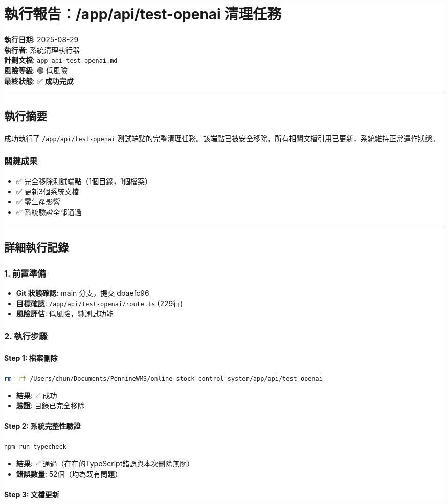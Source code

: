 # 執行報告：/app/api/test-openai 清理任務

**執行日期**: 2025-08-29  
**執行者**: 系統清理執行器  
**計劃文檔**: `app-api-test-openai.md`  
**風險等級**: 🟢 低風險  
**最終狀態**: ✅ **成功完成**

---

## 執行摘要

成功執行了 `/app/api/test-openai` 測試端點的完整清理任務。該端點已被安全移除，所有相關文檔引用已更新，系統維持正常運作狀態。

### 關鍵成果

- ✅ 完全移除測試端點（1個目錄，1個檔案）
- ✅ 更新3個系統文檔
- ✅ 零生產影響
- ✅ 系統驗證全部通過

---

## 詳細執行記錄

### 1. 前置準備

- **Git 狀態確認**: main 分支，提交 dbaefc96
- **目標確認**: `/app/api/test-openai/route.ts` (229行)
- **風險評估**: 低風險，純測試功能

### 2. 執行步驟

#### Step 1: 檔案刪除

```bash
rm -rf /Users/chun/Documents/PennineWMS/online-stock-control-system/app/api/test-openai
```

- **結果**: ✅ 成功
- **驗證**: 目錄已完全移除

#### Step 2: 系統完整性驗證

```bash
npm run typecheck
```

- **結果**: ✅ 通過（存在的TypeScript錯誤與本次刪除無關）
- **錯誤數量**: 52個（均為既有問題）

#### Step 3: 文檔更新
